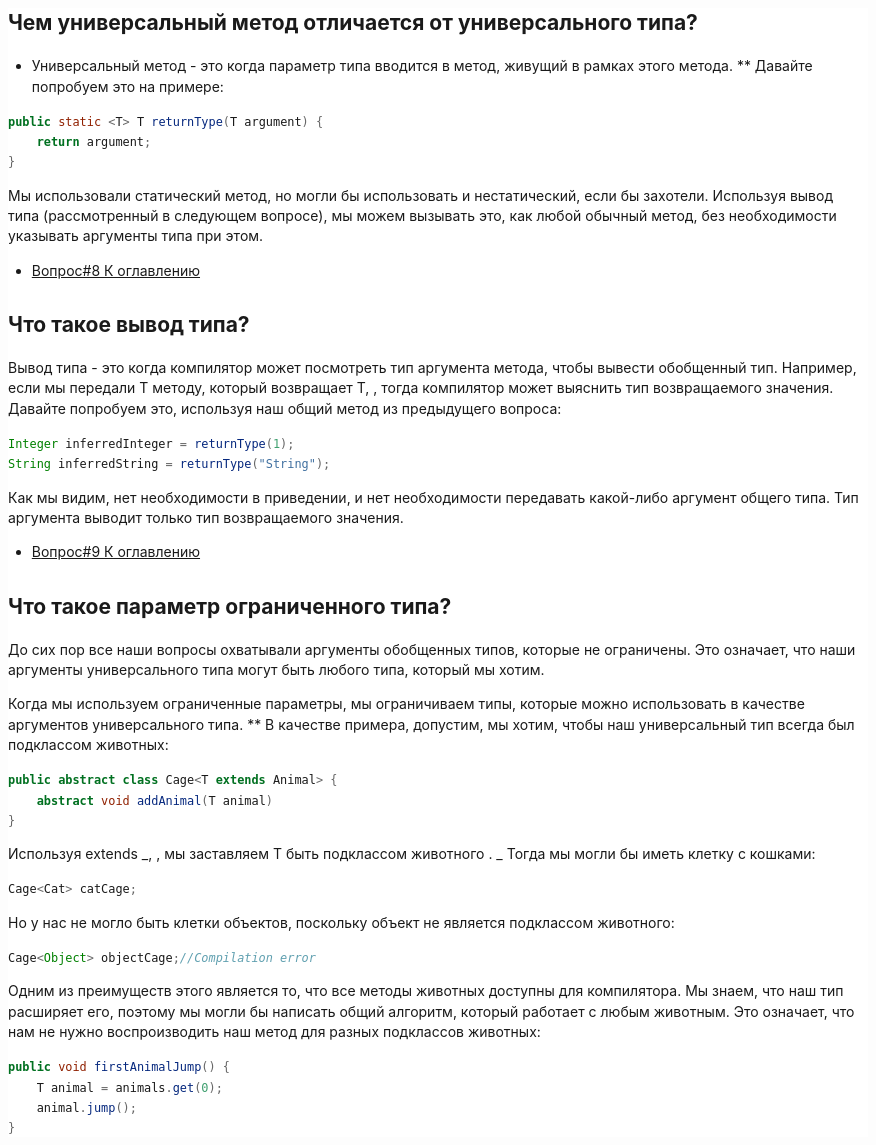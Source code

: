 ## Чем универсальный метод отличается от универсального типа?
+ Универсальный метод - это когда параметр типа вводится в метод, живущий в рамках этого метода. ** Давайте попробуем это на примере:
```java
public static <T> T returnType(T argument) {
    return argument;
}
```
Мы использовали статический метод, но могли бы использовать и нестатический, если бы захотели. Используя вывод типа (рассмотренный в следующем вопросе), мы можем вызывать это, как любой обычный метод, без необходимости указывать аргументы типа при этом.
+ [Вопрос#8  К оглавлению](#Обобщения)  

## Что такое вывод типа?
Вывод типа - это когда компилятор может посмотреть тип аргумента метода, чтобы вывести обобщенный тип. Например, если мы передали T методу, который возвращает T, , тогда компилятор может выяснить тип возвращаемого значения. Давайте попробуем это, используя наш общий метод из предыдущего вопроса:
```java
Integer inferredInteger = returnType(1);
String inferredString = returnType("String");
```
Как мы видим, нет необходимости в приведении, и нет необходимости передавать какой-либо аргумент общего типа. Тип аргумента выводит только тип возвращаемого значения.
+ [Вопрос#9  К оглавлению](#Обобщения)  

## Что такое параметр ограниченного типа?
До сих пор все наши вопросы охватывали аргументы обобщенных типов, которые не ограничены. Это означает, что наши аргументы универсального типа могут быть любого типа, который мы хотим.

Когда мы используем ограниченные параметры, мы ограничиваем типы, которые можно использовать в качестве аргументов универсального типа. **
В качестве примера, допустим, мы хотим, чтобы наш универсальный тип всегда был подклассом животных:
```java
public abstract class Cage<T extends Animal> {
    abstract void addAnimal(T animal)
}
```
Используя extends _, , мы заставляем T быть подклассом животного . _ Тогда мы могли бы иметь клетку с кошками:
```java
Cage<Cat> catCage;
```
Но у нас не могло быть клетки объектов, поскольку объект не является подклассом животного:
```java
Cage<Object> objectCage;//Compilation error
```
Одним из преимуществ этого является то, что все методы животных доступны для компилятора. Мы знаем, что наш тип расширяет его, поэтому мы могли бы написать общий алгоритм, который работает с любым животным. Это означает, что нам не нужно воспроизводить наш метод для разных подклассов животных:
```java
public void firstAnimalJump() {
    T animal = animals.get(0);
    animal.jump();
}
```
